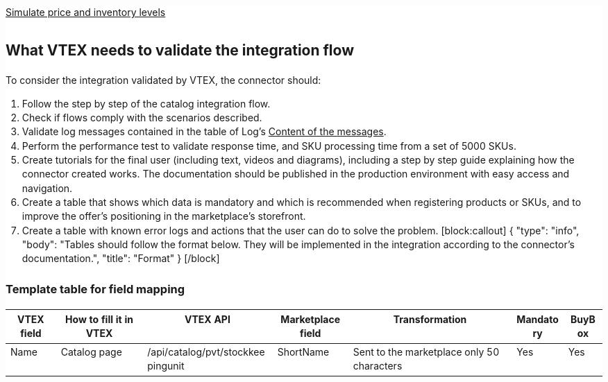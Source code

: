 [Simulate price and inventory levels](https://developers.vtex.com/vtex-rest-api/reference/fulfillment-simulation)

## What VTEX needs to validate the integration flow

To consider the integration validated by VTEX, the connector should:

1. Follow the step by step of the catalog integration flow.
2. Check if flows comply with the scenarios described.
3. Validate log messages contained in the table of Log’s [Content of the messages](https://developers.vtex.com/vtex-rest-api/docs/external-marketplace-integration-logs#content-of-the-messages).
4. Perform the performance test to validate response time, and SKU processing time from a set of 5000 SKUs.
5. Create tutorials for the final user (including text, videos and diagrams), including a step by step guide explaining how the connector created works. The documentation should be published in the production environment with easy access and navigation.
6. Create a table that shows which data is mandatory and which is recommended when registering products or SKUs, and to improve the offer’s positioning in the marketplace’s storefront.
7. Create a table with known error logs and actions that the user can do to solve the problem.
[block:callout]
{
"type": "info",
"body": "Tables should follow the format below. They will be implemented in the integration according to the connector’s documentation.",
"title": "Format"
}
[/block]

### Template table for field mapping

| VTEX field | How to fill it in VTEX | VTEX API                          | Marketplace field | Transformation                             | Mandatory | BuyBox |
| ---------- | ---------------------- | --------------------------------- | ----------------- | ------------------------------------------ | --------- | ------ |
| Name       | Catalog page           | /api/catalog/pvt/stockkeepingunit | ShortName         | Sent to the marketplace only 50 characters | Yes       | Yes    |
